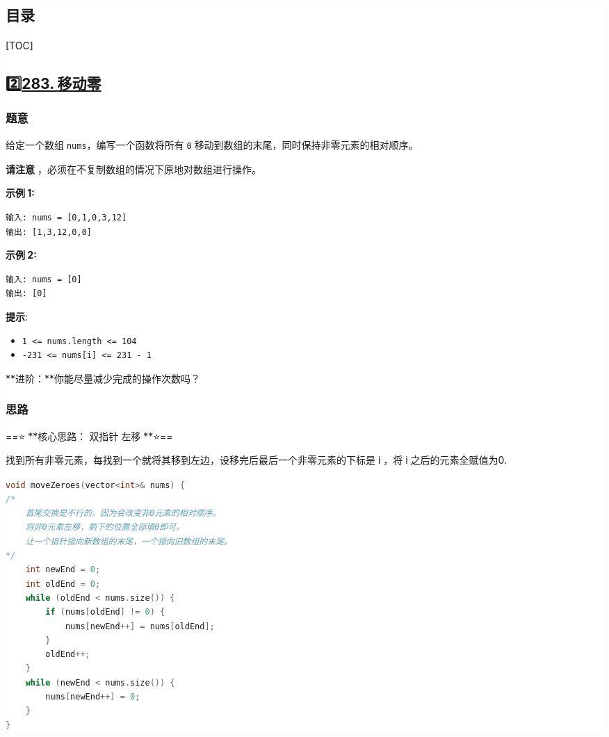 ## 目录

[TOC]

## :two:[283. 移动零](https://leetcode.cn/problems/move-zeroes)

### 题意

给定一个数组 `nums`，编写一个函数将所有 `0` 移动到数组的末尾，同时保持非零元素的相对顺序。

**请注意** ，必须在不复制数组的情况下原地对数组进行操作。

**示例 1:**

```
输入: nums = [0,1,0,3,12]
输出: [1,3,12,0,0]
```

**示例 2:**

```
输入: nums = [0]
输出: [0]
```

**提示**:

- `1 <= nums.length <= 104`
- `-231 <= nums[i] <= 231 - 1` 

**进阶：**你能尽量减少完成的操作次数吗？

### 思路

==:star: **核心思路： 双指针  左移 **:star:==

找到所有非零元素，每找到一个就将其移到左边，设移完后最后一个非零元素的下标是 i ，将 i 之后的元素全赋值为0.

```c++
void moveZeroes(vector<int>& nums) {
/*
    首尾交换是不行的，因为会改变非0元素的相对顺序。
    将非0元素左移，剩下的位置全部填0即可。
    让一个指针指向新数组的末尾，一个指向旧数组的末尾。
*/ 
    int newEnd = 0;
    int oldEnd = 0;
    while (oldEnd < nums.size()) {
        if (nums[oldEnd] != 0) {
            nums[newEnd++] = nums[oldEnd];
        } 
        oldEnd++;
    }
    while (newEnd < nums.size()) {
        nums[newEnd++] = 0;
    }
}
```

